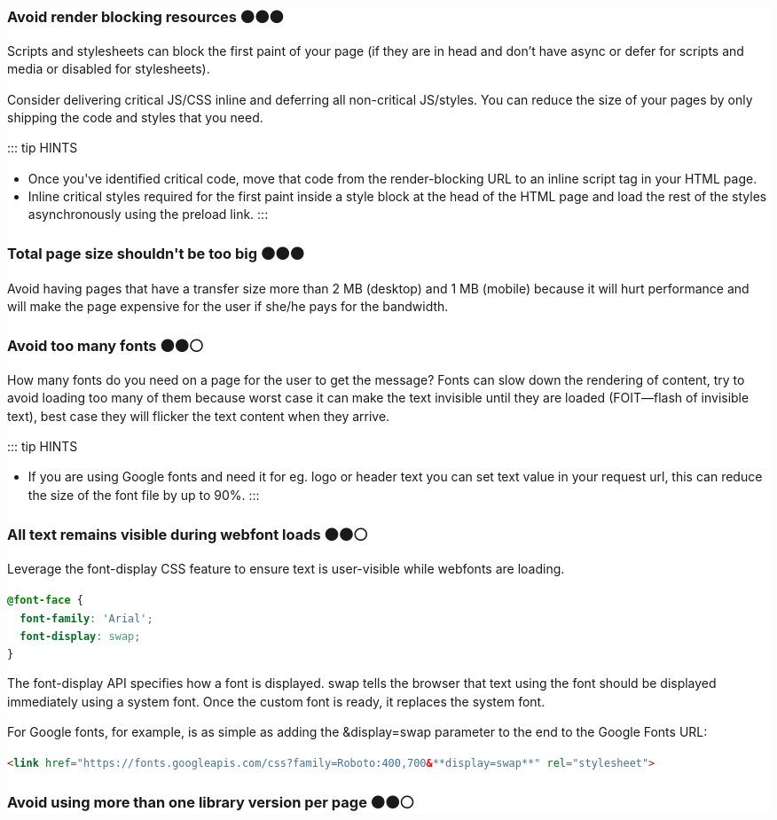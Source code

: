 ### Avoid render blocking resources ⚫⚫⚫

Scripts and stylesheets can block the first paint of your page (if they are in head and don’t have async or defer for scripts and media or disabled for stylesheets).

Consider delivering critical JS/CSS inline and deferring all non-critical JS/styles. You can reduce the size of your pages by only shipping the code and styles that you need.

::: tip HINTS
- Once you've identified critical code, move that code from the render-blocking URL to an inline script tag in your HTML page.
- Inline critical styles required for the first paint inside a style block at the head of the HTML page and load the rest of the styles asynchronously using the preload link.
:::

### Total page size shouldn't be too big ⚫⚫⚫

Avoid having pages that have a transfer size more than 2 MB (desktop) and 1 MB (mobile) because it will hurt performance and will make the page expensive for the user if she/he pays for the bandwidth.

### Avoid too many fonts ⚫⚫⚪

How many fonts do you need on a page for the user to get the message? Fonts can slow down the rendering of content, try to avoid loading too many of them because worst case it can make the text invisible until they are loaded (FOIT—flash of invisible text), best case they will flicker the text content when they arrive.

::: tip HINTS
- If you are using Google fonts and need it for eg. logo or header text you can set text value in your request url, this can reduce the size of the font file by up to 90%.
:::

### All text remains visible during webfont loads ⚫⚫⚪
Leverage the font-display CSS feature to ensure text is user-visible while webfonts are loading.

```css
@font-face {
  font-family: 'Arial';
  font-display: swap;
}
```

The font-display API specifies how a font is displayed. swap tells the browser that text using the font should be displayed immediately using a system font. Once the custom font is ready, it replaces the system font.

For Google fonts, for example, is as simple as adding the &display=swap parameter to the end to the Google Fonts URL:
```html
<link href="https://fonts.googleapis.com/css?family=Roboto:400,700&**display=swap**" rel="stylesheet">
```

### Avoid using more than one library version per page ⚫⚫⚪
